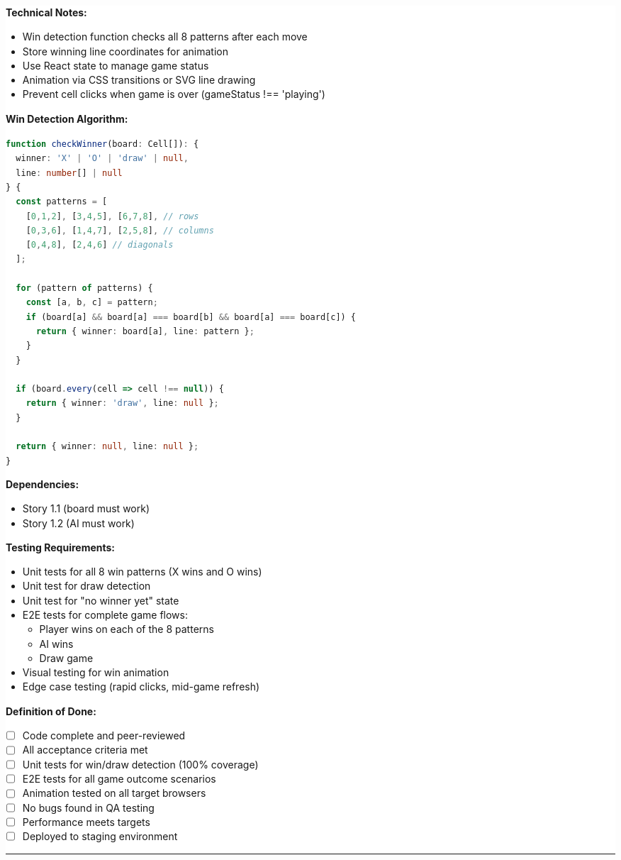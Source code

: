 **Technical Notes:**
- Win detection function checks all 8 patterns after each move
- Store winning line coordinates for animation
- Use React state to manage game status
- Animation via CSS transitions or SVG line drawing
- Prevent cell clicks when game is over (gameStatus !== 'playing')

**Win Detection Algorithm:**
```typescript
function checkWinner(board: Cell[]): {
  winner: 'X' | 'O' | 'draw' | null,
  line: number[] | null
} {
  const patterns = [
    [0,1,2], [3,4,5], [6,7,8], // rows
    [0,3,6], [1,4,7], [2,5,8], // columns
    [0,4,8], [2,4,6] // diagonals
  ];
  
  for (pattern of patterns) {
    const [a, b, c] = pattern;
    if (board[a] && board[a] === board[b] && board[a] === board[c]) {
      return { winner: board[a], line: pattern };
    }
  }
  
  if (board.every(cell => cell !== null)) {
    return { winner: 'draw', line: null };
  }
  
  return { winner: null, line: null };
}
```

**Dependencies:**
- Story 1.1 (board must work)
- Story 1.2 (AI must work)

**Testing Requirements:**
- Unit tests for all 8 win patterns (X wins and O wins)
- Unit test for draw detection
- Unit test for "no winner yet" state
- E2E tests for complete game flows:
  - Player wins on each of the 8 patterns
  - AI wins
  - Draw game
- Visual testing for win animation
- Edge case testing (rapid clicks, mid-game refresh)

**Definition of Done:**
- [ ] Code complete and peer-reviewed
- [ ] All acceptance criteria met
- [ ] Unit tests for win/draw detection (100% coverage)
- [ ] E2E tests for all game outcome scenarios
- [ ] Animation tested on all target browsers
- [ ] No bugs found in QA testing
- [ ] Performance meets targets
- [ ] Deployed to staging environment

---